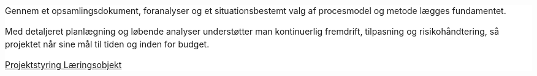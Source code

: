 Gennem et opsamlingsdokument, foranalyser og et situationsbestemt valg af procesmodel og metode lægges fundamentet. 

Med detaljeret planlægning og løbende analyser understøtter man kontinuerlig fremdrift, tilpasning og risikohåndtering, så projektet når sine mål til tiden og inden for budget.



[Projektstyring Læringsobjekt](https://rise.articulate.com/share/C9x7c641Qf8pDgT76Nqqy6ykP99dRgRJ#/lessons/Oa0hKLcF01A-HRBn0cl3HeQQrhk_tXH1)